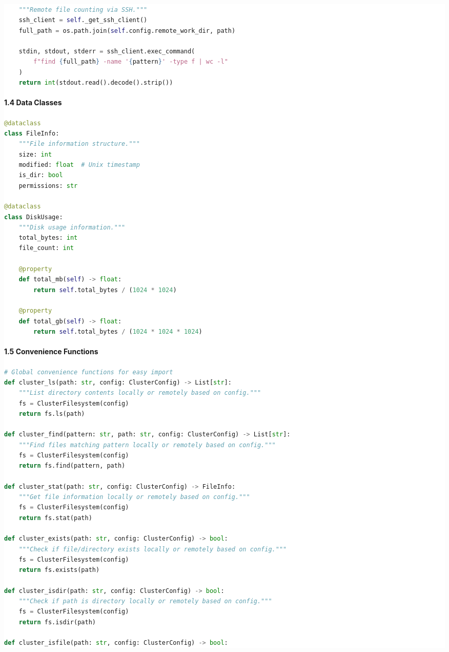 ```python
    """Remote file counting via SSH."""
    ssh_client = self._get_ssh_client()
    full_path = os.path.join(self.config.remote_work_dir, path)
    
    stdin, stdout, stderr = ssh_client.exec_command(
        f"find {full_path} -name '{pattern}' -type f | wc -l"
    )
    return int(stdout.read().decode().strip())
```

#### 1.4 Data Classes
```python
@dataclass
class FileInfo:
    """File information structure."""
    size: int
    modified: float  # Unix timestamp
    is_dir: bool
    permissions: str

@dataclass 
class DiskUsage:
    """Disk usage information."""
    total_bytes: int
    file_count: int
    
    @property
    def total_mb(self) -> float:
        return self.total_bytes / (1024 * 1024)
    
    @property
    def total_gb(self) -> float:
        return self.total_bytes / (1024 * 1024 * 1024)
```

#### 1.5 Convenience Functions
```python
# Global convenience functions for easy import
def cluster_ls(path: str, config: ClusterConfig) -> List[str]:
    """List directory contents locally or remotely based on config."""
    fs = ClusterFilesystem(config)
    return fs.ls(path)

def cluster_find(pattern: str, path: str, config: ClusterConfig) -> List[str]:
    """Find files matching pattern locally or remotely based on config."""
    fs = ClusterFilesystem(config)
    return fs.find(pattern, path)

def cluster_stat(path: str, config: ClusterConfig) -> FileInfo:
    """Get file information locally or remotely based on config."""
    fs = ClusterFilesystem(config)
    return fs.stat(path)

def cluster_exists(path: str, config: ClusterConfig) -> bool:
    """Check if file/directory exists locally or remotely based on config."""
    fs = ClusterFilesystem(config)
    return fs.exists(path)

def cluster_isdir(path: str, config: ClusterConfig) -> bool:
    """Check if path is directory locally or remotely based on config."""
    fs = ClusterFilesystem(config)
    return fs.isdir(path)

def cluster_isfile(path: str, config: ClusterConfig) -> bool:
```